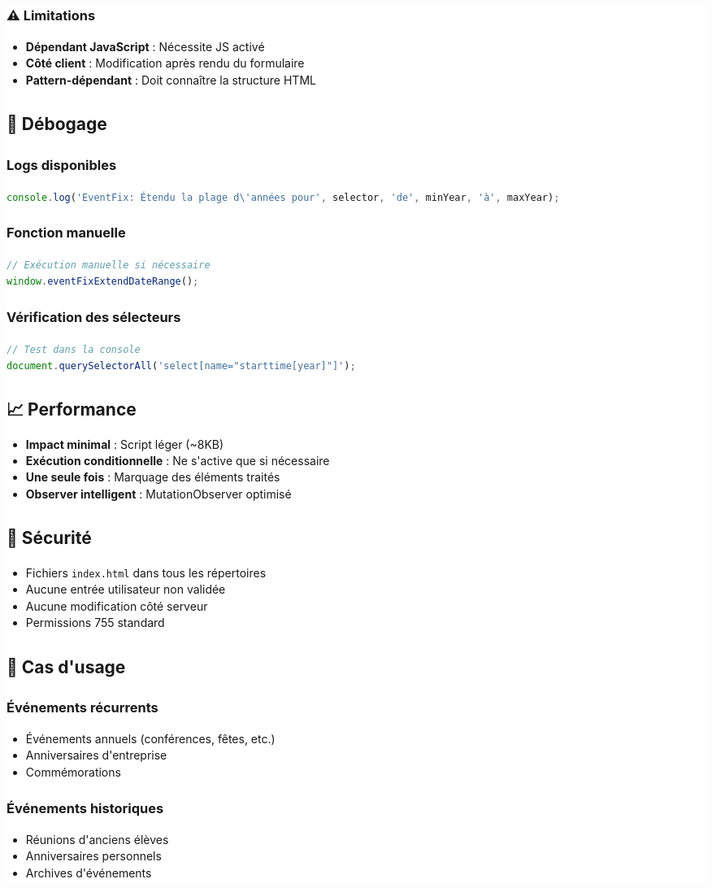 ### ⚠️ Limitations
- **Dépendant JavaScript** : Nécessite JS activé
- **Côté client** : Modification après rendu du formulaire
- **Pattern-dépendant** : Doit connaître la structure HTML

## 🐛 Débogage

### Logs disponibles
```javascript
console.log('EventFix: Étendu la plage d\'années pour', selector, 'de', minYear, 'à', maxYear);
```

### Fonction manuelle
```javascript
// Exécution manuelle si nécessaire
window.eventFixExtendDateRange();
```

### Vérification des sélecteurs
```javascript
// Test dans la console
document.querySelectorAll('select[name="starttime[year]"]');
```

## 📈 Performance

- **Impact minimal** : Script léger (~8KB)
- **Exécution conditionnelle** : Ne s'active que si nécessaire
- **Une seule fois** : Marquage des éléments traités
- **Observer intelligent** : MutationObserver optimisé

## 🔐 Sécurité

- Fichiers `index.html` dans tous les répertoires
- Aucune entrée utilisateur non validée
- Aucune modification côté serveur
- Permissions 755 standard

## 🎯 Cas d'usage

### Événements récurrents
- Événements annuels (conférences, fêtes, etc.)
- Anniversaires d'entreprise
- Commémorations

### Événements historiques
- Réunions d'anciens élèves
- Anniversaires personnels
- Archives d'événements

